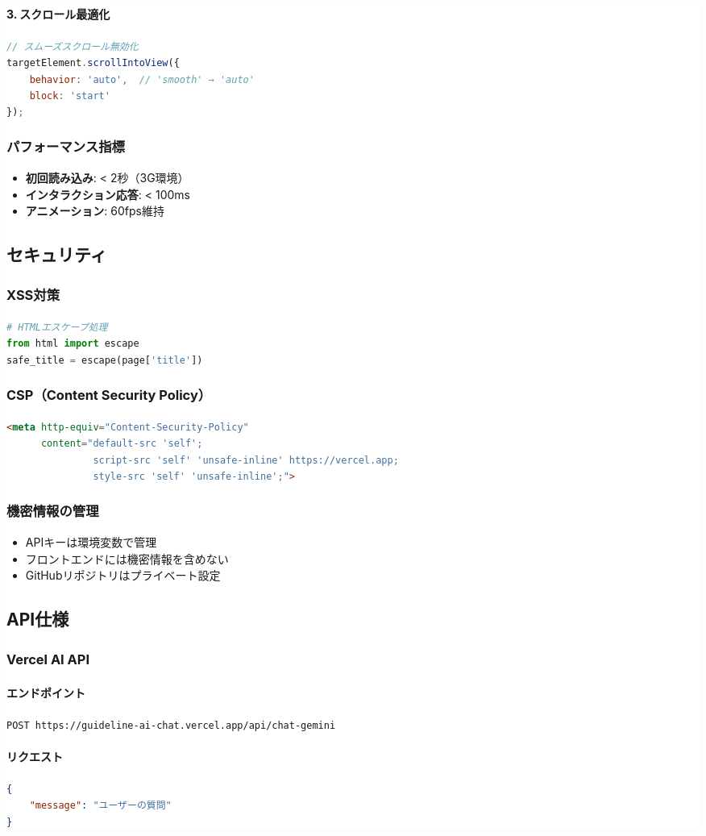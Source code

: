 #### 3. スクロール最適化
```javascript
// スムーズスクロール無効化
targetElement.scrollIntoView({
    behavior: 'auto',  // 'smooth' → 'auto'
    block: 'start'
});
```

### パフォーマンス指標
- **初回読み込み**: < 2秒（3G環境）
- **インタラクション応答**: < 100ms
- **アニメーション**: 60fps維持

## セキュリティ

### XSS対策
```python
# HTMLエスケープ処理
from html import escape
safe_title = escape(page['title'])
```

### CSP（Content Security Policy）
```html
<meta http-equiv="Content-Security-Policy" 
      content="default-src 'self'; 
               script-src 'self' 'unsafe-inline' https://vercel.app; 
               style-src 'self' 'unsafe-inline';">
```

### 機密情報の管理
- APIキーは環境変数で管理
- フロントエンドには機密情報を含めない
- GitHubリポジトリはプライベート設定

## API仕様

### Vercel AI API

#### エンドポイント
```
POST https://guideline-ai-chat.vercel.app/api/chat-gemini
```

#### リクエスト
```json
{
    "message": "ユーザーの質問"
}
```
